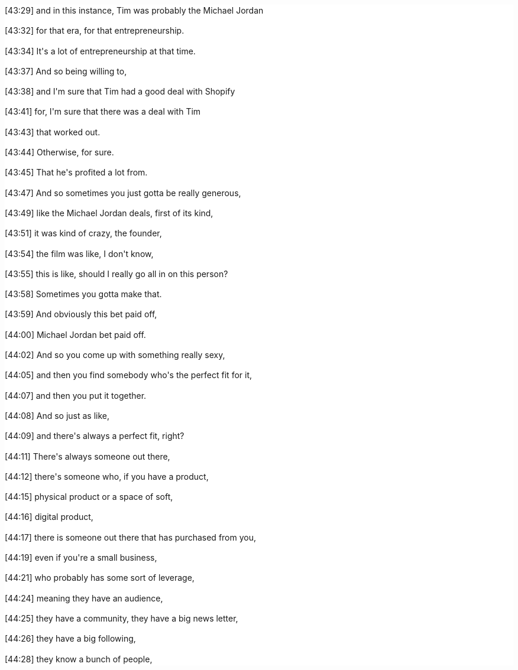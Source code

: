 [43:29] and in this instance, Tim was probably the Michael Jordan

[43:32] for that era, for that entrepreneurship.

[43:34] It's a lot of entrepreneurship at that time.

[43:37] And so being willing to,

[43:38] and I'm sure that Tim had a good deal with Shopify

[43:41] for, I'm sure that there was a deal with Tim

[43:43] that worked out.

[43:44] Otherwise, for sure.

[43:45] That he's profited a lot from.

[43:47] And so sometimes you just gotta be really generous,

[43:49] like the Michael Jordan deals, first of its kind,

[43:51] it was kind of crazy, the founder,

[43:54] the film was like, I don't know,

[43:55] this is like, should I really go all in on this person?

[43:58] Sometimes you gotta make that.

[43:59] And obviously this bet paid off,

[44:00] Michael Jordan bet paid off.

[44:02] And so you come up with something really sexy,

[44:05] and then you find somebody who's the perfect fit for it,

[44:07] and then you put it together.

[44:08] And so just as like,

[44:09] and there's always a perfect fit, right?

[44:11] There's always someone out there,

[44:12] there's someone who, if you have a product,

[44:15] physical product or a space of soft,

[44:16] digital product,

[44:17] there is someone out there that has purchased from you,

[44:19] even if you're a small business,

[44:21] who probably has some sort of leverage,

[44:24] meaning they have an audience,

[44:25] they have a community, they have a big news letter,

[44:26] they have a big following,

[44:28] they know a bunch of people,
